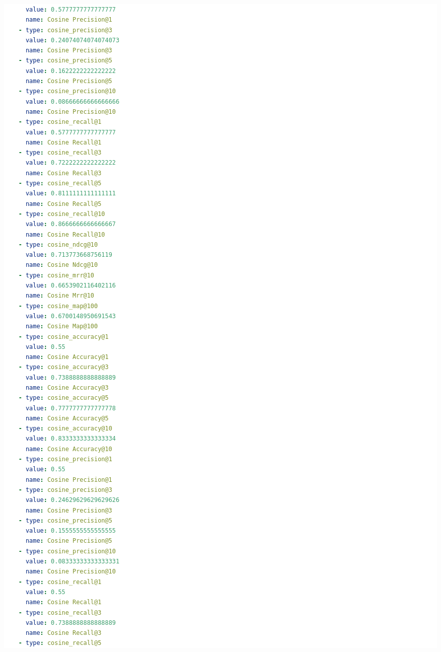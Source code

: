 ```yaml
      value: 0.5777777777777777
      name: Cosine Precision@1
    - type: cosine_precision@3
      value: 0.24074074074074073
      name: Cosine Precision@3
    - type: cosine_precision@5
      value: 0.1622222222222222
      name: Cosine Precision@5
    - type: cosine_precision@10
      value: 0.08666666666666666
      name: Cosine Precision@10
    - type: cosine_recall@1
      value: 0.5777777777777777
      name: Cosine Recall@1
    - type: cosine_recall@3
      value: 0.7222222222222222
      name: Cosine Recall@3
    - type: cosine_recall@5
      value: 0.8111111111111111
      name: Cosine Recall@5
    - type: cosine_recall@10
      value: 0.8666666666666667
      name: Cosine Recall@10
    - type: cosine_ndcg@10
      value: 0.713773668756119
      name: Cosine Ndcg@10
    - type: cosine_mrr@10
      value: 0.6653902116402116
      name: Cosine Mrr@10
    - type: cosine_map@100
      value: 0.6700148950691543
      name: Cosine Map@100
    - type: cosine_accuracy@1
      value: 0.55
      name: Cosine Accuracy@1
    - type: cosine_accuracy@3
      value: 0.7388888888888889
      name: Cosine Accuracy@3
    - type: cosine_accuracy@5
      value: 0.7777777777777778
      name: Cosine Accuracy@5
    - type: cosine_accuracy@10
      value: 0.8333333333333334
      name: Cosine Accuracy@10
    - type: cosine_precision@1
      value: 0.55
      name: Cosine Precision@1
    - type: cosine_precision@3
      value: 0.24629629629629626
      name: Cosine Precision@3
    - type: cosine_precision@5
      value: 0.1555555555555555
      name: Cosine Precision@5
    - type: cosine_precision@10
      value: 0.08333333333333331
      name: Cosine Precision@10
    - type: cosine_recall@1
      value: 0.55
      name: Cosine Recall@1
    - type: cosine_recall@3
      value: 0.7388888888888889
      name: Cosine Recall@3
    - type: cosine_recall@5
```